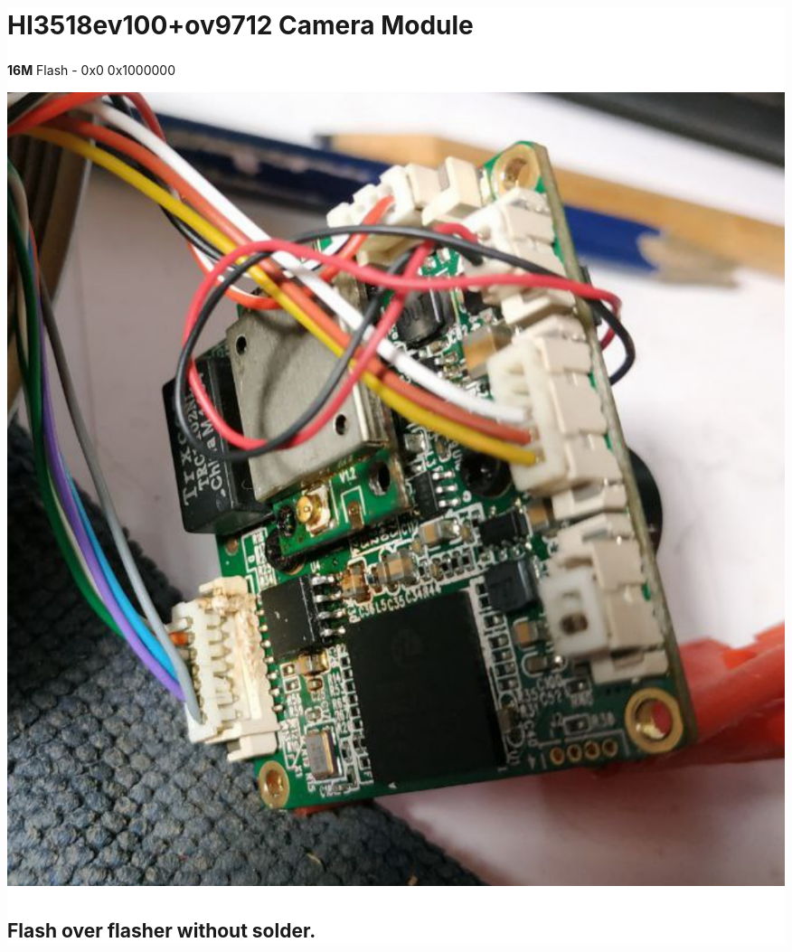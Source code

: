 # HI3518ev100+ov9712 Camera Module

**16M** Flash - 0x0 0x1000000

![83466850dff7a9c4c70d32bc5a68cce4.png](/_resources/83466850dff7a9c4c70d32bc5a68cce4.png)

## Flash over flasher without solder.
